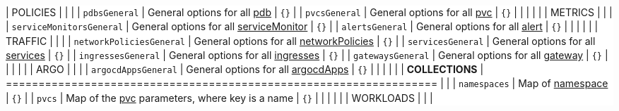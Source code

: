 | POLICIES                 |                                                                                                                                                                                                                   |                        |
| `pdbsGeneral`            | General options for all [pdb](#pdb)                                                                                                                                                                               | `{}`                   |
| `pvcsGeneral`            | General options for all [pvc](#pvc)                                                                                                                                                                               | `{}`                   |
|                          |                                                                                                                                                                                                                   |                        |
| METRICS                  |                                                                                                                                                                                                                   |                        |
| `serviceMonitorsGeneral` | General options for all [serviceMonitor](#serviceMonitor)                                                                                                                                                         | `{}`                   |
| `alertsGeneral`          | General options for all [alert](#alert)                                                                                                                                                                           | `{}`                   |
|                          |                                                                                                                                                                                                                   |                        |
| TRAFFIC                  |                                                                                                                                                                                                                   |                        |
| `networkPoliciesGeneral` | General options for all [networkPolicies](#networkPolicies)                                                                                                                                                       | `{}`                   |
| `servicesGeneral`        | General options for all [services](#service)                                                                                                                                                                      | `{}`                   |
| `ingressesGeneral`       | General options for all [ingresses](#ingress)                                                                                                                                                                     | `{}`                   |
| `gatewaysGeneral`        | General options for all [gateway](#gateway)                                                                                                                                                                       | `{}`                   |
|                          |                                                                                                                                                                                                                   |                        |
| ARGO                     |                                                                                                                                                                                                                   |                        |
| `argocdAppsGeneral`      | General options for all [argocdApps](#argocdApps)                                                                                                                                                                 | `{}`                   |
|                          |                                                                                                                                                                                                                   |                        |
| **COLLECTIONS**          | ==================================================================                                                                                                                                                |                        |
| `namespaces`             | Map of [namespace](#namespace)                                                                                                                                                                                    | `{}`                   |
| `pvcs`                   | Map of the [pvc](#pvc) parameters, where key is a name                                                                                                                                                            | `{}`                   |
|                          |                                                                                                                                                                                                                   |                        |
| WORKLOADS                |                                                                                                                                                                                                                   |                        |